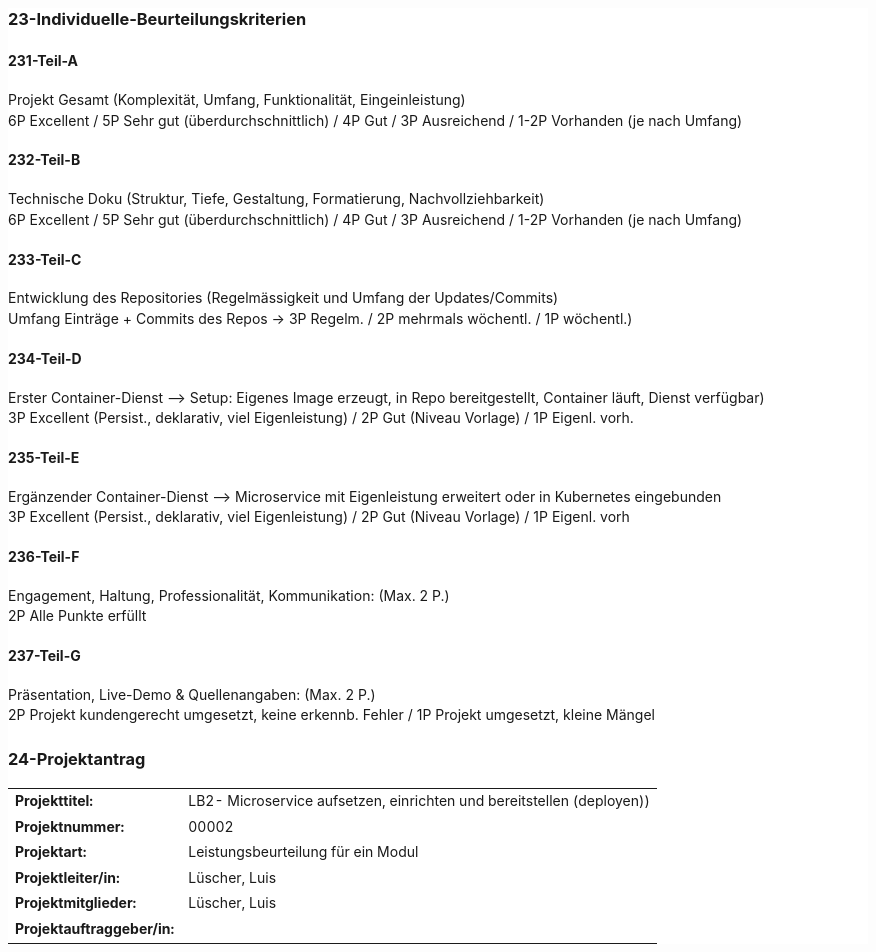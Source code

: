 ### 23-Individuelle-Beurteilungskriterien

#### 231-Teil-A

Projekt Gesamt (Komplexität, Umfang, Funktionalität, Eingeinleistung)<br>
6P Excellent / 5P Sehr gut (überdurchschnittlich) / 4P Gut / 3P Ausreichend / 1-2P Vorhanden (je nach Umfang)

#### 232-Teil-B

Technische Doku (Struktur, Tiefe, Gestaltung, Formatierung, Nachvollziehbarkeit)<br>
6P Excellent / 5P Sehr gut (überdurchschnittlich) / 4P Gut / 3P Ausreichend / 1-2P Vorhanden (je nach Umfang)

#### 233-Teil-C

Entwicklung des Repositories (Regelmässigkeit und Umfang der Updates/Commits)<br>
Umfang Einträge + Commits des Repos -> 3P Regelm. / 2P mehrmals wöchentl. / 1P wöchentl.)

#### 234-Teil-D

Erster Container-Dienst --> Setup: Eigenes Image erzeugt, in Repo bereitgestellt, Container läuft, Dienst verfügbar)<br>
3P Excellent (Persist., deklarativ, viel Eigenleistung) / 2P Gut (Niveau Vorlage) / 1P Eigenl. vorh.

#### 235-Teil-E

Ergänzender Container-Dienst --> Microservice mit Eigenleistung erweitert oder in Kubernetes eingebunden<br>
3P Excellent (Persist., deklarativ, viel Eigenleistung) / 2P Gut (Niveau Vorlage) / 1P Eigenl. vorh

#### 236-Teil-F

Engagement, Haltung, Professionalität, Kommunikation:  (Max. 2 P.)<br>
2P Alle Punkte erfüllt

#### 237-Teil-G

Präsentation, Live-Demo & Quellenangaben:  (Max. 2 P.)<br>
2P Projekt kundengerecht umgesetzt,  keine erkennb. Fehler / 1P Projekt umgesetzt, kleine Mängel

### 24-Projektantrag
<table>
    <tr>
    <td><strong>Projekttitel:</strong></td>
    <td>LB2- Microservice aufsetzen, einrichten und bereitstellen (deployen))</td>
  </tr>
      <tr>
    <td><strong>Projektnummer:</strong></td>
    <td>00002</td>
  </tr>
        <tr>
    <td><strong>Projektart:</strong></td>
    <td>Leistungsbeurteilung für ein Modul</td>
  </tr>
        <tr>
    <td><strong>Projektleiter/in:</strong></td>
    <td>Lüscher, Luis</td>
  </tr>
          <tr>
    <td><strong>Projektmitglieder:</strong></td>
    <td>Lüscher, Luis</td>
  </tr>
            <tr>
    <td><strong>Projektauftraggeber/in:</strong></td>